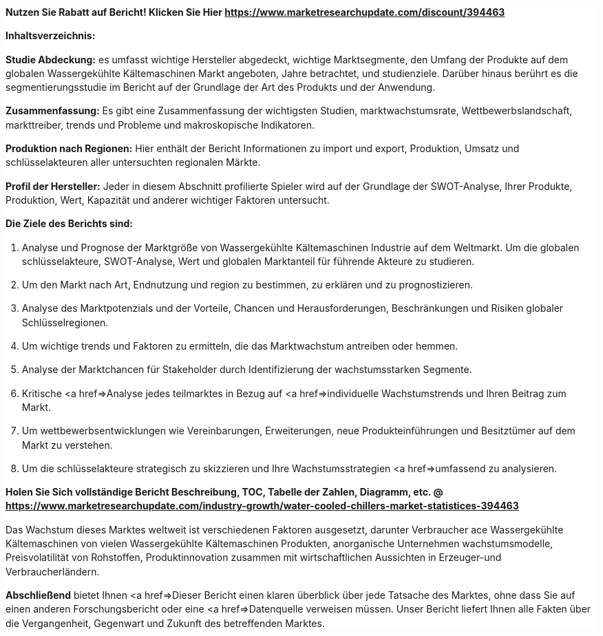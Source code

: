 <strong>Nutzen Sie Rabatt auf Bericht! Klicken Sie Hier
</strong><strong><a href=https://www.marketresearchupdate.com/discount/394463>https://www.marketresearchupdate.com/discount/394463</b></u></font></strong></a>

<strong>Inhaltsverzeichnis:</strong>

<strong>Studie Abdeckung:</strong> es umfasst wichtige Hersteller abgedeckt, wichtige Marktsegmente, den Umfang der Produkte auf dem globalen Wassergekühlte Kältemaschinen Markt angeboten, Jahre betrachtet, und studienziele. Darüber hinaus berührt es die segmentierungsstudie im Bericht auf der Grundlage der Art des Produkts und der Anwendung.

<strong>Zusammenfassung:</strong> Es gibt eine Zusammenfassung der wichtigsten Studien, marktwachstumsrate, Wettbewerbslandschaft, markttreiber, trends und Probleme und makroskopische Indikatoren.

<strong>Produktion nach Regionen:</strong> Hier enthält der Bericht Informationen zu import und export, Produktion, Umsatz und schlüsselakteuren aller untersuchten regionalen Märkte.

<strong>Profil der Hersteller:</strong> Jeder in diesem Abschnitt profilierte Spieler wird auf der Grundlage der SWOT-Analyse, Ihrer Produkte, Produktion, Wert, Kapazität und anderer wichtiger Faktoren untersucht.

<strong>Die Ziele des Berichts sind:</strong>

1) Analyse und Prognose der Marktgröße von Wassergekühlte Kältemaschinen Industrie auf dem Weltmarkt.
Um die globalen schlüsselakteure, SWOT-Analyse, Wert und globalen Marktanteil für führende Akteure zu studieren.

2) Um den Markt nach Art, Endnutzung und region zu bestimmen, zu erklären und zu prognostizieren.

3) Analyse des Marktpotenzials und der Vorteile, Chancen und Herausforderungen, Beschränkungen und Risiken globaler Schlüsselregionen.

4) Um wichtige trends und Faktoren zu ermitteln, die das Marktwachstum antreiben oder hemmen.

5) Analyse der Marktchancen für Stakeholder durch Identifizierung der wachstumsstarken Segmente.

6) Kritische <a href=>Analyse</a> jedes teilmarktes in Bezug auf <a href=>individuelle</a> Wachstumstrends und Ihren Beitrag zum Markt.

7) Um wettbewerbsentwicklungen wie Vereinbarungen, Erweiterungen, neue Produkteinführungen und Besitztümer auf dem Markt zu verstehen.

8) Um die schlüsselakteure strategisch zu skizzieren und Ihre Wachstumsstrategien <a href=>umfassend</a> zu analysieren.

<strong>Holen Sie Sich vollständige Bericht Beschreibung, TOC, Tabelle der Zahlen, Diagramm, etc. @ </strong><strong><a href=https://www.marketresearchupdate.com/industry-growth/water-cooled-chillers-market-statistices-394463>https://www.marketresearchupdate.com/industry-growth/water-cooled-chillers-market-statistices-394463</a></font></strong>

Das Wachstum dieses Marktes weltweit ist verschiedenen Faktoren ausgesetzt, darunter Verbraucher ace Wassergekühlte Kältemaschinen von vielen Wassergekühlte Kältemaschinen Produkten, anorganische Unternehmen wachstumsmodelle, Preisvolatilität von Rohstoffen, Produktinnovation zusammen mit wirtschaftlichen Aussichten in Erzeuger-und Verbraucherländern.

<strong>Abschließend</strong> bietet Ihnen <a href=>Dieser</a> Bericht einen klaren überblick über jede Tatsache des Marktes, ohne dass Sie auf einen anderen Forschungsbericht oder eine <a href=>Datenquelle</a> verweisen müssen. Unser Bericht liefert Ihnen alle Fakten über die Vergangenheit, Gegenwart und Zukunft des betreffenden Marktes.
